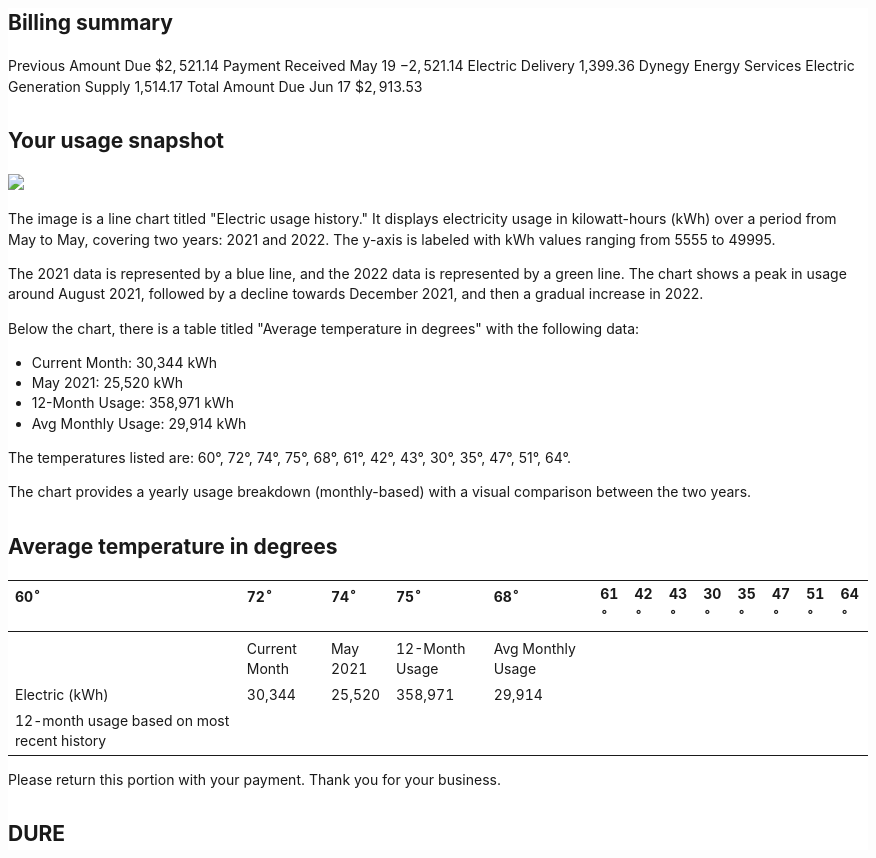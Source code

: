 ## Billing summary

Previous Amount Due
$\$ 2,521.14$
Payment Received May 19
$-2,521.14$
Electric Delivery
1,399.36
Dynegy Energy Services
Electric Generation Supply
1,514.17
Total Amount Due Jun 17
$\$ 2,913.53$

## Your usage snapshot

![](images/img-0.jpeg)

The image is a line chart titled "Electric usage history." It displays electricity usage in kilowatt-hours (kWh) over a period from May to May, covering two years: 2021 and 2022. The y-axis is labeled with kWh values ranging from 5555 to 49995. 

The 2021 data is represented by a blue line, and the 2022 data is represented by a green line. The chart shows a peak in usage around August 2021, followed by a decline towards December 2021, and then a gradual increase in 2022.

Below the chart, there is a table titled "Average temperature in degrees" with the following data:

- Current Month: 30,344 kWh
- May 2021: 25,520 kWh
- 12-Month Usage: 358,971 kWh
- Avg Monthly Usage: 29,914 kWh

The temperatures listed are: 60°, 72°, 74°, 75°, 68°, 61°, 42°, 43°, 30°, 35°, 47°, 51°, 64°. 

The chart provides a yearly usage breakdown (monthly-based) with a visual comparison between the two years.

## Average temperature in degrees

| $60^{\circ}$ | $72^{\circ}$ | $74^{\circ}$ | $75^{\circ}$ | $68^{\circ}$ | $61^{\circ}$ | $42^{\circ}$ | $43^{\circ}$ | $30^{\circ}$ | $35^{\circ}$ | $47^{\circ}$ | $51^{\circ}$ | $64^{\circ}$ |
| :-- | :-- | :-- | :-- | :-- | :-- | :-- | :-- | :-- | :-- | :-- | :-- | :-- |
|  |  |  |  |  |  |  |  |  |  |  |  |  |
|  | Current Month | May 2021 | 12-Month Usage | Avg Monthly Usage |  |  |  |  |  |  |  |  |
| Electric (kWh) | 30,344 | 25,520 | 358,971 | 29,914 |  |  |  |  |  |  |  |  |
| 12-month usage based on most recent history |  |  |  |  |  |  |  |  |  |  |  |  |

Please return this portion with your payment. Thank you for your business.

## DURE
